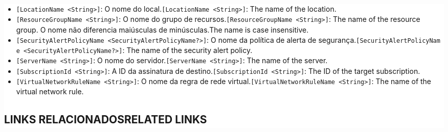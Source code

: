   - <span data-ttu-id="a0e50-154">`[LocationName <String>]`: O nome do local.</span><span class="sxs-lookup"><span data-stu-id="a0e50-154">`[LocationName <String>]`: The name of the location.</span></span>
  - <span data-ttu-id="a0e50-155">`[ResourceGroupName <String>]`: O nome do grupo de recursos.</span><span class="sxs-lookup"><span data-stu-id="a0e50-155">`[ResourceGroupName <String>]`: The name of the resource group.</span></span> <span data-ttu-id="a0e50-156">O nome não diferencia maiúsculas de minúsculas.</span><span class="sxs-lookup"><span data-stu-id="a0e50-156">The name is case insensitive.</span></span>
  - <span data-ttu-id="a0e50-157">`[SecurityAlertPolicyName <SecurityAlertPolicyName?>]`: O nome da política de alerta de segurança.</span><span class="sxs-lookup"><span data-stu-id="a0e50-157">`[SecurityAlertPolicyName <SecurityAlertPolicyName?>]`: The name of the security alert policy.</span></span>
  - <span data-ttu-id="a0e50-158">`[ServerName <String>]`: O nome do servidor.</span><span class="sxs-lookup"><span data-stu-id="a0e50-158">`[ServerName <String>]`: The name of the server.</span></span>
  - <span data-ttu-id="a0e50-159">`[SubscriptionId <String>]`: A ID da assinatura de destino.</span><span class="sxs-lookup"><span data-stu-id="a0e50-159">`[SubscriptionId <String>]`: The ID of the target subscription.</span></span>
  - <span data-ttu-id="a0e50-160">`[VirtualNetworkRuleName <String>]`: O nome da regra de rede virtual.</span><span class="sxs-lookup"><span data-stu-id="a0e50-160">`[VirtualNetworkRuleName <String>]`: The name of the virtual network rule.</span></span>

## <span data-ttu-id="a0e50-161">LINKS RELACIONADOS</span><span class="sxs-lookup"><span data-stu-id="a0e50-161">RELATED LINKS</span></span>

